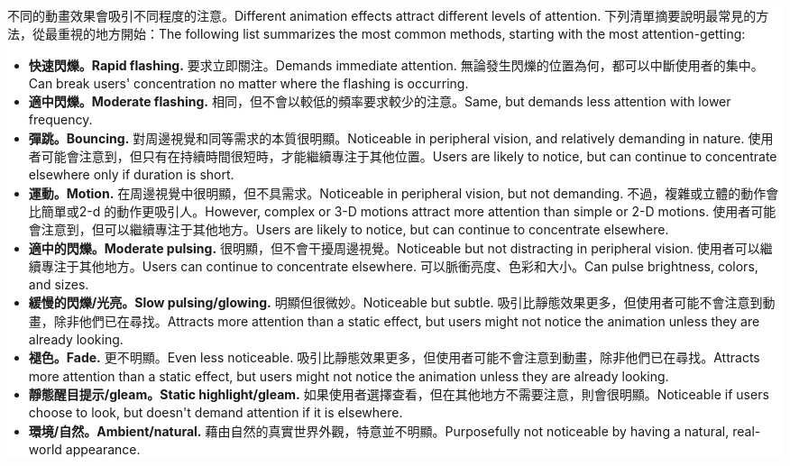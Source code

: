 <span data-ttu-id="2e4f3-354">不同的動畫效果會吸引不同程度的注意。</span><span class="sxs-lookup"><span data-stu-id="2e4f3-354">Different animation effects attract different levels of attention.</span></span> <span data-ttu-id="2e4f3-355">下列清單摘要說明最常見的方法，從最重視的地方開始：</span><span class="sxs-lookup"><span data-stu-id="2e4f3-355">The following list summarizes the most common methods, starting with the most attention-getting:</span></span>

-   <span data-ttu-id="2e4f3-356">**快速閃爍。**</span><span class="sxs-lookup"><span data-stu-id="2e4f3-356">**Rapid flashing.**</span></span> <span data-ttu-id="2e4f3-357">要求立即關注。</span><span class="sxs-lookup"><span data-stu-id="2e4f3-357">Demands immediate attention.</span></span> <span data-ttu-id="2e4f3-358">無論發生閃爍的位置為何，都可以中斷使用者的集中。</span><span class="sxs-lookup"><span data-stu-id="2e4f3-358">Can break users' concentration no matter where the flashing is occurring.</span></span>
-   <span data-ttu-id="2e4f3-359">**適中閃爍。**</span><span class="sxs-lookup"><span data-stu-id="2e4f3-359">**Moderate flashing.**</span></span> <span data-ttu-id="2e4f3-360">相同，但不會以較低的頻率要求較少的注意。</span><span class="sxs-lookup"><span data-stu-id="2e4f3-360">Same, but demands less attention with lower frequency.</span></span>
-   <span data-ttu-id="2e4f3-361">**彈跳。**</span><span class="sxs-lookup"><span data-stu-id="2e4f3-361">**Bouncing.**</span></span> <span data-ttu-id="2e4f3-362">對周邊視覺和同等需求的本質很明顯。</span><span class="sxs-lookup"><span data-stu-id="2e4f3-362">Noticeable in peripheral vision, and relatively demanding in nature.</span></span> <span data-ttu-id="2e4f3-363">使用者可能會注意到，但只有在持續時間很短時，才能繼續專注于其他位置。</span><span class="sxs-lookup"><span data-stu-id="2e4f3-363">Users are likely to notice, but can continue to concentrate elsewhere only if duration is short.</span></span>
-   <span data-ttu-id="2e4f3-364">**運動。**</span><span class="sxs-lookup"><span data-stu-id="2e4f3-364">**Motion.**</span></span> <span data-ttu-id="2e4f3-365">在周邊視覺中很明顯，但不具需求。</span><span class="sxs-lookup"><span data-stu-id="2e4f3-365">Noticeable in peripheral vision, but not demanding.</span></span> <span data-ttu-id="2e4f3-366">不過，複雜或立體的動作會比簡單或2-d 的動作更吸引人。</span><span class="sxs-lookup"><span data-stu-id="2e4f3-366">However, complex or 3-D motions attract more attention than simple or 2-D motions.</span></span> <span data-ttu-id="2e4f3-367">使用者可能會注意到，但可以繼續專注于其他地方。</span><span class="sxs-lookup"><span data-stu-id="2e4f3-367">Users are likely to notice, but can continue to concentrate elsewhere.</span></span>
-   <span data-ttu-id="2e4f3-368">**適中的閃爍。**</span><span class="sxs-lookup"><span data-stu-id="2e4f3-368">**Moderate pulsing.**</span></span> <span data-ttu-id="2e4f3-369">很明顯，但不會干擾周邊視覺。</span><span class="sxs-lookup"><span data-stu-id="2e4f3-369">Noticeable but not distracting in peripheral vision.</span></span> <span data-ttu-id="2e4f3-370">使用者可以繼續專注于其他地方。</span><span class="sxs-lookup"><span data-stu-id="2e4f3-370">Users can continue to concentrate elsewhere.</span></span> <span data-ttu-id="2e4f3-371">可以脈衝亮度、色彩和大小。</span><span class="sxs-lookup"><span data-stu-id="2e4f3-371">Can pulse brightness, colors, and sizes.</span></span>
-   <span data-ttu-id="2e4f3-372">**緩慢的閃爍/光亮。**</span><span class="sxs-lookup"><span data-stu-id="2e4f3-372">**Slow pulsing/glowing.**</span></span> <span data-ttu-id="2e4f3-373">明顯但很微妙。</span><span class="sxs-lookup"><span data-stu-id="2e4f3-373">Noticeable but subtle.</span></span> <span data-ttu-id="2e4f3-374">吸引比靜態效果更多，但使用者可能不會注意到動畫，除非他們已在尋找。</span><span class="sxs-lookup"><span data-stu-id="2e4f3-374">Attracts more attention than a static effect, but users might not notice the animation unless they are already looking.</span></span>
-   <span data-ttu-id="2e4f3-375">**褪色。**</span><span class="sxs-lookup"><span data-stu-id="2e4f3-375">**Fade.**</span></span> <span data-ttu-id="2e4f3-376">更不明顯。</span><span class="sxs-lookup"><span data-stu-id="2e4f3-376">Even less noticeable.</span></span> <span data-ttu-id="2e4f3-377">吸引比靜態效果更多，但使用者可能不會注意到動畫，除非他們已在尋找。</span><span class="sxs-lookup"><span data-stu-id="2e4f3-377">Attracts more attention than a static effect, but users might not notice the animation unless they are already looking.</span></span>
-   <span data-ttu-id="2e4f3-378">**靜態醒目提示/gleam。**</span><span class="sxs-lookup"><span data-stu-id="2e4f3-378">**Static highlight/gleam.**</span></span> <span data-ttu-id="2e4f3-379">如果使用者選擇查看，但在其他地方不需要注意，則會很明顯。</span><span class="sxs-lookup"><span data-stu-id="2e4f3-379">Noticeable if users choose to look, but doesn't demand attention if it is elsewhere.</span></span>
-   <span data-ttu-id="2e4f3-380">**環境/自然。**</span><span class="sxs-lookup"><span data-stu-id="2e4f3-380">**Ambient/natural.**</span></span> <span data-ttu-id="2e4f3-381">藉由自然的真實世界外觀，特意並不明顯。</span><span class="sxs-lookup"><span data-stu-id="2e4f3-381">Purposefully not noticeable by having a natural, real-world appearance.</span></span>
